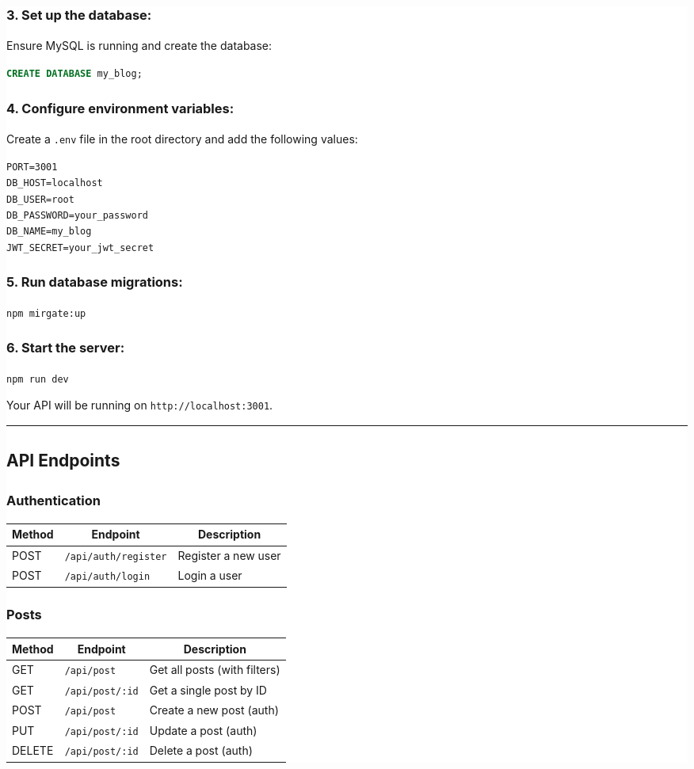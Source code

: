 ### 3. Set up the database:

Ensure MySQL is running and create the database:

```sql
CREATE DATABASE my_blog;
```

### 4. Configure environment variables:

Create a `.env` file in the root directory and add the following values:

```
PORT=3001
DB_HOST=localhost
DB_USER=root
DB_PASSWORD=your_password
DB_NAME=my_blog
JWT_SECRET=your_jwt_secret
```

### 5. Run database migrations:

```bash
npm mirgate:up
```

### 6. Start the server:

```bash
npm run dev
```

Your API will be running on `http://localhost:3001`.

---

## API Endpoints

### Authentication

| Method | Endpoint             | Description         |
| ------ | -------------------- | ------------------- |
| POST   | `/api/auth/register` | Register a new user |
| POST   | `/api/auth/login`    | Login a user        |

### Posts

| Method | Endpoint        | Description                  |
| ------ | --------------- | ---------------------------- |
| GET    | `/api/post`     | Get all posts (with filters) |
| GET    | `/api/post/:id` | Get a single post by ID      |
| POST   | `/api/post`     | Create a new post (auth)     |
| PUT    | `/api/post/:id` | Update a post (auth)         |
| DELETE | `/api/post/:id` | Delete a post (auth)         |
